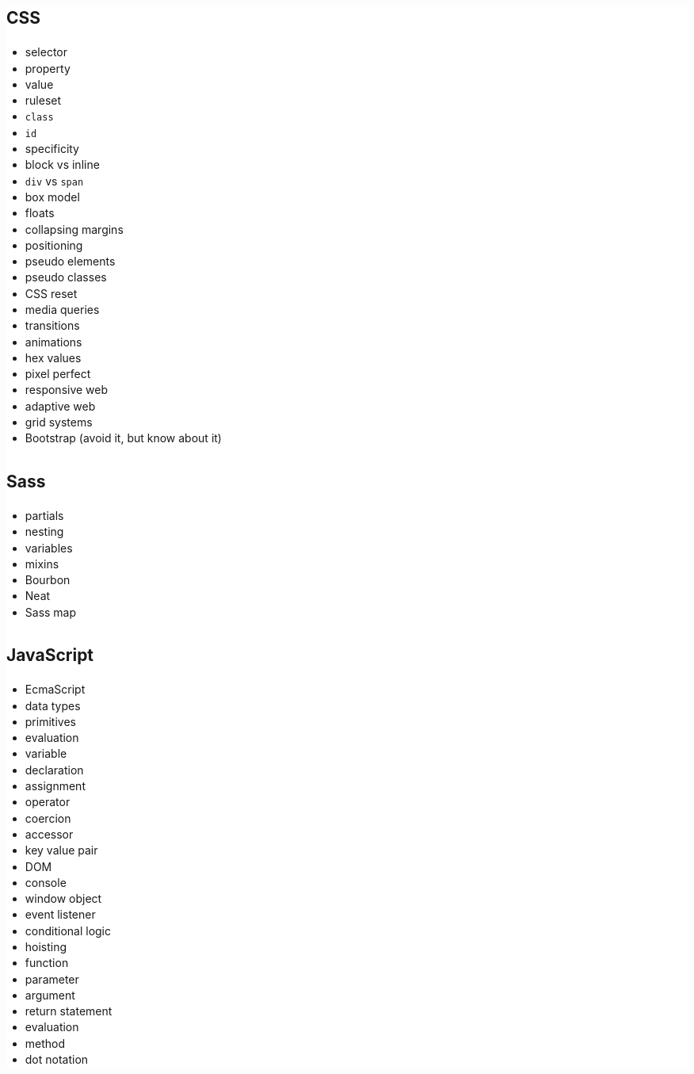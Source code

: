 ## CSS
* selector
* property
* value
* ruleset
* `class`
* `id`
* specificity
* block vs inline
* `div` vs `span`
* box model
* floats
* collapsing margins
* positioning
* pseudo elements 
* pseudo classes
* CSS reset
* media queries
* transitions
* animations
* hex values
* pixel perfect
* responsive web
* adaptive web
* grid systems
* Bootstrap (avoid it, but know about it)

## Sass
* partials
* nesting
* variables
* mixins
* Bourbon
* Neat
* Sass map

## JavaScript
* EcmaScript
* data types
* primitives
* evaluation
* variable
* declaration
* assignment
* operator
* coercion
* accessor
* key value pair
* DOM
* console
* window object
* event listener
* conditional logic
* hoisting
* function
* parameter
* argument
* return statement
* evaluation
* method
* dot notation